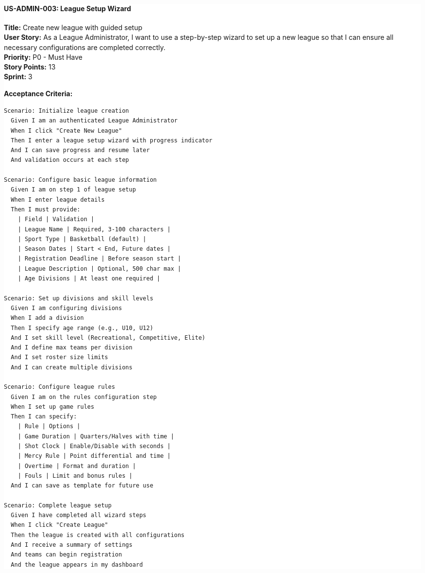 #### US-ADMIN-003: League Setup Wizard
**Title:** Create new league with guided setup  
**User Story:** As a League Administrator, I want to use a step-by-step wizard to set up a new league so that I can ensure all necessary configurations are completed correctly.  
**Priority:** P0 - Must Have  
**Story Points:** 13  
**Sprint:** 3  

**Acceptance Criteria:**
```gherkin
Scenario: Initialize league creation
  Given I am an authenticated League Administrator
  When I click "Create New League"
  Then I enter a league setup wizard with progress indicator
  And I can save progress and resume later
  And validation occurs at each step

Scenario: Configure basic league information
  Given I am on step 1 of league setup
  When I enter league details
  Then I must provide:
    | Field | Validation |
    | League Name | Required, 3-100 characters |
    | Sport Type | Basketball (default) |
    | Season Dates | Start < End, Future dates |
    | Registration Deadline | Before season start |
    | League Description | Optional, 500 char max |
    | Age Divisions | At least one required |

Scenario: Set up divisions and skill levels
  Given I am configuring divisions
  When I add a division
  Then I specify age range (e.g., U10, U12)
  And I set skill level (Recreational, Competitive, Elite)
  And I define max teams per division
  And I set roster size limits
  And I can create multiple divisions

Scenario: Configure league rules
  Given I am on the rules configuration step
  When I set up game rules
  Then I can specify:
    | Rule | Options |
    | Game Duration | Quarters/Halves with time |
    | Shot Clock | Enable/Disable with seconds |
    | Mercy Rule | Point differential and time |
    | Overtime | Format and duration |
    | Fouls | Limit and bonus rules |
  And I can save as template for future use

Scenario: Complete league setup
  Given I have completed all wizard steps
  When I click "Create League"
  Then the league is created with all configurations
  And I receive a summary of settings
  And teams can begin registration
  And the league appears in my dashboard
```
